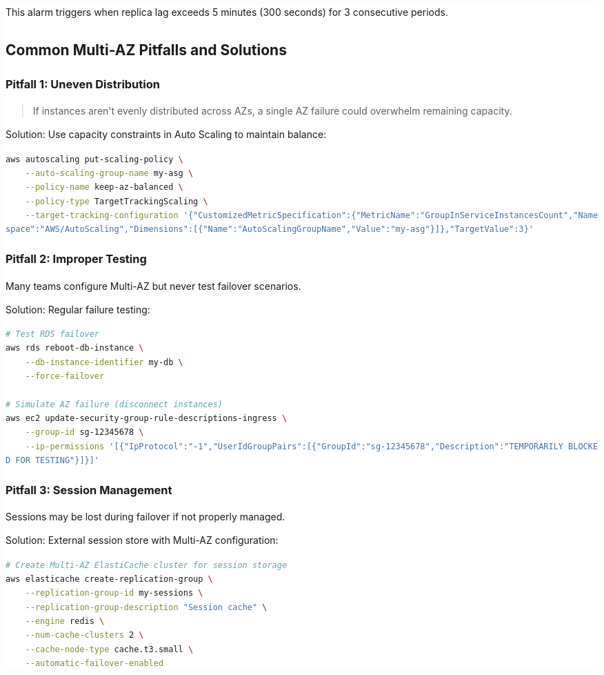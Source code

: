 This alarm triggers when replica lag exceeds 5 minutes (300 seconds) for 3 consecutive periods.

## Common Multi-AZ Pitfalls and Solutions

### Pitfall 1: Uneven Distribution

> If instances aren't evenly distributed across AZs, a single AZ failure could overwhelm remaining capacity.

Solution: Use capacity constraints in Auto Scaling to maintain balance:

```bash
aws autoscaling put-scaling-policy \
    --auto-scaling-group-name my-asg \
    --policy-name keep-az-balanced \
    --policy-type TargetTrackingScaling \
    --target-tracking-configuration '{"CustomizedMetricSpecification":{"MetricName":"GroupInServiceInstancesCount","Namespace":"AWS/AutoScaling","Dimensions":[{"Name":"AutoScalingGroupName","Value":"my-asg"}]},"TargetValue":3}'
```

### Pitfall 2: Improper Testing

Many teams configure Multi-AZ but never test failover scenarios.

Solution: Regular failure testing:

```bash
# Test RDS failover
aws rds reboot-db-instance \
    --db-instance-identifier my-db \
    --force-failover

# Simulate AZ failure (disconnect instances)
aws ec2 update-security-group-rule-descriptions-ingress \
    --group-id sg-12345678 \
    --ip-permissions '[{"IpProtocol":"-1","UserIdGroupPairs":[{"GroupId":"sg-12345678","Description":"TEMPORARILY BLOCKED FOR TESTING"}]}]'
```

### Pitfall 3: Session Management

Sessions may be lost during failover if not properly managed.

Solution: External session store with Multi-AZ configuration:

```bash
# Create Multi-AZ ElastiCache cluster for session storage
aws elasticache create-replication-group \
    --replication-group-id my-sessions \
    --replication-group-description "Session cache" \
    --engine redis \
    --num-cache-clusters 2 \
    --cache-node-type cache.t3.small \
    --automatic-failover-enabled
```
